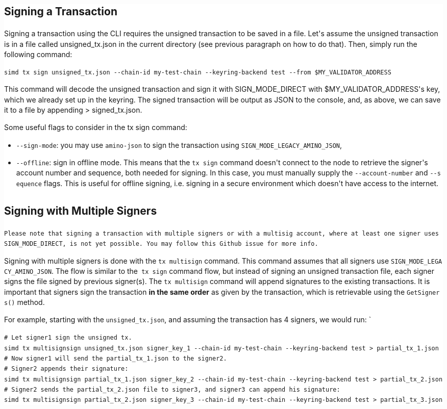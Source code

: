 ## Signing a Transaction

Signing a transaction using the CLI requires the unsigned transaction to be saved in a file. Let's assume the unsigned transaction is in a file called unsigned_tx.json in the current directory (see previous paragraph on how to do that). Then, simply run the following command:

```
simd tx sign unsigned_tx.json --chain-id my-test-chain --keyring-backend test --from $MY_VALIDATOR_ADDRESS

```

This command will decode the unsigned transaction and sign it with SIGN_MODE_DIRECT with $MY_VALIDATOR_ADDRESS's key, which we already set up in the keyring. The signed transaction will be output as JSON to the console, and, as above, we can save it to a file by appending > signed_tx.json.

Some useful flags to consider in the tx sign command:

-   `--sign-mode`: you may use `amino-json` to sign the transaction using `SIGN_MODE_LEGACY_AMINO_JSON`,

-   `--offline`: sign in offline mode. This means that the `tx sign` command doesn't connect to the node to retrieve the signer's account number and sequence, both needed for signing. In this case, you must manually supply the `--account-number` and `--sequence` flags. This is useful for offline signing, i.e. signing in a secure environment which doesn't have access to the internet.

## Signing with Multiple Signers

    Please note that signing a transaction with multiple signers or with a multisig account, where at least one signer uses SIGN_MODE_DIRECT, is not yet possible. You may follow this Github issue for more info.

Signing with multiple signers is done with the `tx multisign` command. This command assumes that all signers use `SIGN_MODE_LEGACY_AMINO_JSON`. The flow is similar to the` tx sign` command flow, but instead of signing an unsigned transaction file, each signer signs the file signed by previous signer(s). The `tx multisign` command will append signatures to the existing transactions. It is important that signers sign the transaction **in the same order** as given by the transaction, which is retrievable using the `GetSigners()` method.

For example, starting with the `unsigned_tx.json`, and assuming the transaction has 4 signers, we would run:
`

```
# Let signer1 sign the unsigned tx.
simd tx multisignsign unsigned_tx.json signer_key_1 --chain-id my-test-chain --keyring-backend test > partial_tx_1.json
# Now signer1 will send the partial_tx_1.json to the signer2.
# Signer2 appends their signature:
simd tx multisignsign partial_tx_1.json signer_key_2 --chain-id my-test-chain --keyring-backend test > partial_tx_2.json
# Signer2 sends the partial_tx_2.json file to signer3, and signer3 can append his signature:
simd tx multisignsign partial_tx_2.json signer_key_3 --chain-id my-test-chain --keyring-backend test > partial_tx_3.json

```
